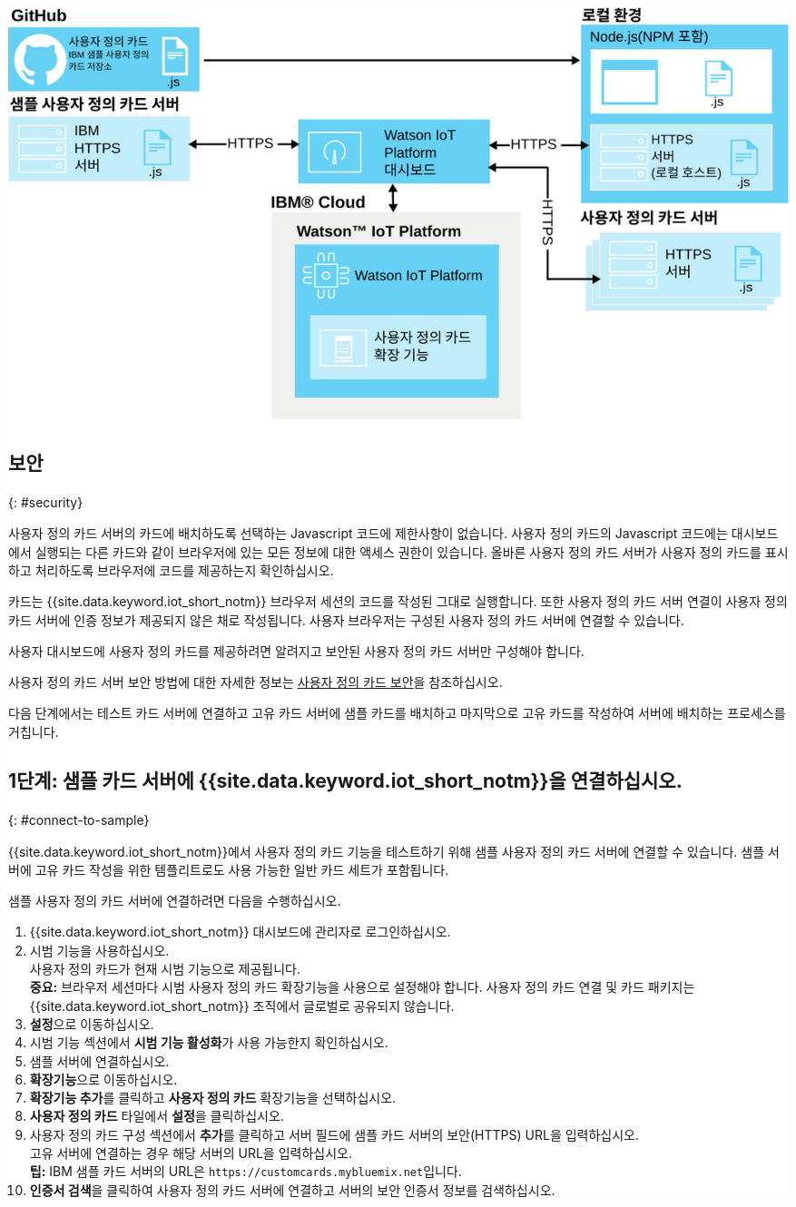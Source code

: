  ![사용자 정의 카드 아키텍처.](architecture_custom_cards.svg "사용자 정의 카드 아키텍처.")

## 보안
{: #security}

사용자 정의 카드 서버의 카드에 배치하도록 선택하는 Javascript 코드에 제한사항이 없습니다. 사용자 정의 카드의 Javascript 코드에는 대시보드에서 실행되는 다른 카드와 같이 브라우저에 있는 모든 정보에 대한 액세스 권한이 있습니다.  올바른 사용자 정의 카드 서버가 사용자 정의 카드를 표시하고 처리하도록 브라우저에 코드를 제공하는지 확인하십시오.

카드는 {{site.data.keyword.iot_short_notm}} 브라우저 세션의 코드를 작성된 그대로 실행합니다. 또한 사용자 정의 카드 서버 연결이 사용자 정의 카드 서버에 인증 정보가 제공되지 않은 채로 작성됩니다. 사용자 브라우저는 구성된 사용자 정의 카드 서버에 연결할 수 있습니다.

사용자 대시보드에 사용자 정의 카드를 제공하려면 알려지고 보안된 사용자 정의 카드 서버만 구성해야 합니다.   

사용자 정의 카드 서버 보안 방법에 대한 자세한 정보는 [사용자 정의 카드 보안](../reference/security/custom_cards_server.html)을 참조하십시오.

다음 단계에서는 테스트 카드 서버에 연결하고 고유 카드 서버에 샘플 카드를 배치하고 마지막으로 고유 카드를 작성하여 서버에 배치하는 프로세스를 거칩니다.

## 1단계: 샘플 카드 서버에 {{site.data.keyword.iot_short_notm}}을 연결하십시오.
{: #connect-to-sample}  

{{site.data.keyword.iot_short_notm}}에서 사용자 정의 카드 기능을 테스트하기 위해 샘플 사용자 정의 카드 서버에 연결할 수 있습니다. 샘플 서버에 고유 카드 작성을 위한 템플리트로도 사용 가능한 일반 카드 세트가 포함됩니다.

샘플 사용자 정의 카드 서버에 연결하려면 다음을 수행하십시오.
1. {{site.data.keyword.iot_short_notm}} 대시보드에 관리자로 로그인하십시오.
2. 시범 기능을 사용하십시오.  
사용자 정의 카드가 현재 시범 기능으로 제공됩니다.  
**중요:** 브라우저 세션마다 시범 사용자 정의 카드 확장기능을 사용으로 설정해야 합니다. 사용자 정의 카드 연결 및 카드 패키지는 {{site.data.keyword.iot_short_notm}} 조직에서 글로벌로 공유되지 않습니다.
 1. **설정**으로 이동하십시오.
 2. 시범 기능 섹션에서 **시범 기능 활성화**가 사용 가능한지 확인하십시오.
2. 샘플 서버에 연결하십시오.
 2. **확장기능**으로 이동하십시오.
 3. **확장기능 추가**를 클릭하고 **사용자 정의 카드** 확장기능을 선택하십시오.
 4. **사용자 정의 카드** 타일에서 **설정**을 클릭하십시오.
 5. 사용자 정의 카드 구성 섹션에서 **추가**를 클릭하고 서버 필드에 샘플 카드 서버의 보안(HTTPS) URL을 입력하십시오.  
고유 서버에 연결하는 경우 해당 서버의 URL을 입력하십시오.    
**팁:** IBM 샘플 카드 서버의 URL은 `https://customcards.mybluemix.net`입니다.  
 6. **인증서 검색**을 클릭하여 사용자 정의 카드 서버에 연결하고 서버의 보안 인증서 정보를 검색하십시오.  